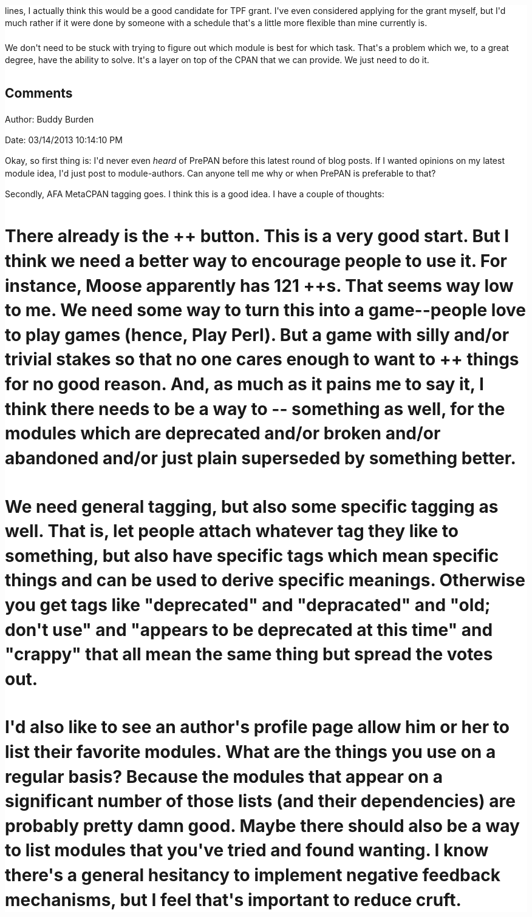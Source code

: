 lines, I actually think this would be a good candidate for TPF grant.
I\'ve even considered applying for the grant myself, but I\'d much
rather if it were done by someone with a schedule that\'s a little more
flexible than mine currently is.\
\
We don\'t need to be stuck with trying to figure out which module is
best for which task. That\'s a problem which we, to a great degree, have
the ability to solve. It\'s a layer on top of the CPAN that we can
provide. We just need to do it.

## Comments

Author: Buddy Burden

Date: 03/14/2013 10:14:10 PM

  Okay, so first thing is: I'd never even <i>heard</i> of PrePAN before this latest round of blog posts.  If I wanted opinions on my latest module idea, I'd just post to module-authors.  Can anyone tell me why or when PrePAN is preferable to that?

Secondly, AFA MetaCPAN tagging goes.  I think this is a good idea.  I have a couple of thoughts:

# There already is the ++ button.  This is a very good start.  But I think we need a better way to encourage people to use it.  For instance, Moose apparently has 121 ++s.  That seems way low to me.  We need some way to turn this into a game--people love to play games (hence, Play Perl).  But a game with silly and/or trivial stakes so that no one cares enough to want to ++ things for no good reason.  And, as much as it pains me to say it, I think there needs to be a way to -- something as well, for the modules which are deprecated and/or broken and/or abandoned and/or just plain superseded by something better.

# We need general tagging, but also some specific tagging as well.  That is, let people attach whatever tag they like to something, but also have specific tags which mean specific things and can be used to derive specific meanings.  Otherwise you get tags like "deprecated" and "depracated" and "old; don't use" and "appears to be deprecated at this time" and "crappy" that all mean the same thing but spread the votes out.

# I'd also like to see an author's profile page allow him or her to list their favorite modules.  What are the things you use on a regular basis?  Because the modules that appear on a significant number of those lists (and their dependencies) are probably pretty damn good.  Maybe there should also be a way to list modules that you've tried and found wanting.  I know there's a general hesitancy to implement negative feedback mechanisms, but I feel that's important to reduce cruft.
